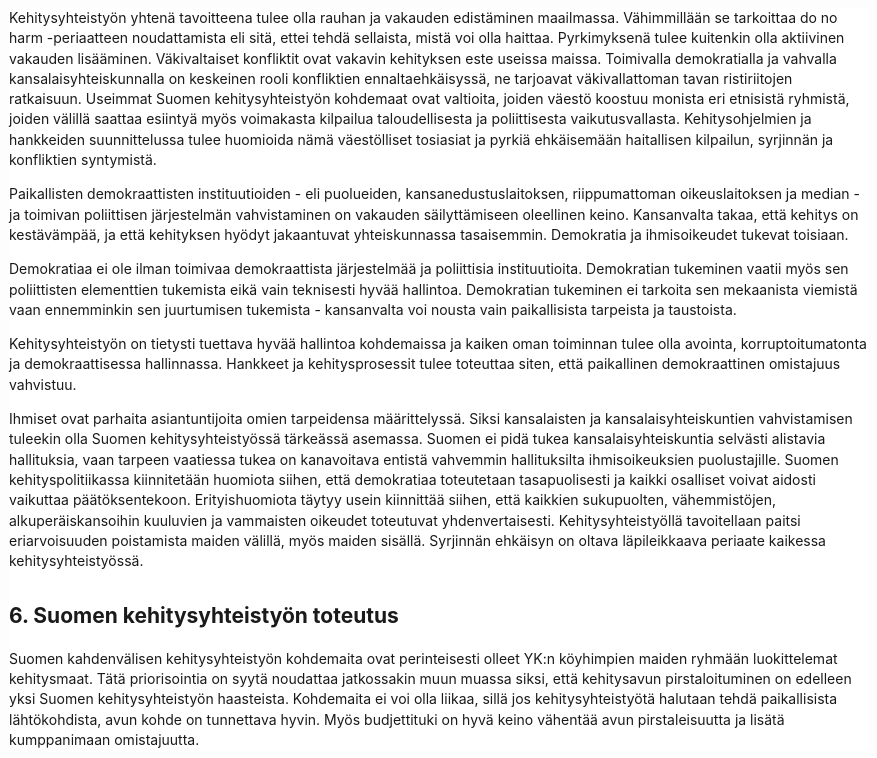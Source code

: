 
Kehitysyhteistyön yhtenä tavoitteena tulee olla rauhan ja vakauden edistäminen
maailmassa. Vähimmillään se tarkoittaa do no harm -periaatteen noudattamista eli
sitä, ettei tehdä sellaista, mistä voi olla haittaa. Pyrkimyksenä tulee
kuitenkin olla aktiivinen vakauden lisääminen. Väkivaltaiset konfliktit ovat
vakavin kehityksen este useissa maissa. Toimivalla demokratialla ja vahvalla
kansalaisyhteiskunnalla on keskeinen rooli konfliktien ennaltaehkäisyssä, ne
tarjoavat väkivallattoman tavan ristiriitojen ratkaisuun. Useimmat Suomen
kehitysyhteistyön kohdemaat ovat valtioita, joiden väestö koostuu monista eri
etnisistä ryhmistä, joiden välillä saattaa esiintyä myös voimakasta kilpailua
taloudellisesta ja poliittisesta vaikutusvallasta. Kehitysohjelmien ja
hankkeiden suunnittelussa tulee huomioida nämä väestölliset tosiasiat ja pyrkiä
ehkäisemään haitallisen kilpailun, syrjinnän ja konfliktien syntymistä.


Paikallisten demokraattisten instituutioiden - eli puolueiden,
kansanedustuslaitoksen, riippumattoman oikeuslaitoksen ja median - ja toimivan
poliittisen järjestelmän vahvistaminen on vakauden säilyttämiseen oleellinen
keino. Kansanvalta takaa, että kehitys on kestävämpää, ja että kehityksen hyödyt
jakaantuvat yhteiskunnassa tasaisemmin. Demokratia ja ihmisoikeudet tukevat
toisiaan.


Demokratiaa ei ole ilman toimivaa demokraattista järjestelmää ja poliittisia
instituutioita. Demokratian tukeminen vaatii myös sen poliittisten elementtien
tukemista eikä vain teknisesti hyvää hallintoa. Demokratian tukeminen ei
tarkoita sen mekaanista viemistä vaan ennemminkin sen juurtumisen tukemista -
kansanvalta voi nousta vain paikallisista tarpeista ja taustoista.


Kehitysyhteistyön on tietysti tuettava hyvää hallintoa kohdemaissa ja kaiken
oman toiminnan tulee olla avointa, korruptoitumatonta ja demokraattisessa
hallinnassa. Hankkeet ja kehitysprosessit tulee toteuttaa siten, että
paikallinen demokraattinen omistajuus vahvistuu.


Ihmiset ovat parhaita asiantuntijoita omien tarpeidensa määrittelyssä. Siksi
kansalaisten ja kansalaisyhteiskuntien vahvistamisen tuleekin olla Suomen
kehitysyhteistyössä tärkeässä asemassa. Suomen ei pidä tukea
kansalaisyhteiskuntia selvästi alistavia hallituksia, vaan tarpeen vaatiessa
tukea on kanavoitava entistä vahvemmin hallituksilta ihmisoikeuksien
puolustajille. Suomen kehityspolitiikassa kiinnitetään huomiota siihen, että
demokratiaa toteutetaan tasapuolisesti ja kaikki osalliset voivat aidosti
vaikuttaa päätöksentekoon. Erityishuomiota täytyy usein kiinnittää siihen, että
kaikkien sukupuolten, vähemmistöjen, alkuperäiskansoihin kuuluvien ja vammaisten
oikeudet toteutuvat yhdenvertaisesti. Kehitysyhteistyöllä tavoitellaan paitsi
eriarvoisuuden poistamista maiden välillä, myös maiden sisällä. Syrjinnän
ehkäisyn on oltava läpileikkaava periaate kaikessa kehitysyhteistyössä.


## 6. Suomen kehitysyhteistyön toteutus


Suomen kahdenvälisen kehitysyhteistyön kohdemaita ovat perinteisesti olleet YK:n
köyhimpien maiden ryhmään luokittelemat kehitysmaat. Tätä priorisointia on syytä
noudattaa jatkossakin muun muassa siksi, että kehitysavun pirstaloituminen on
edelleen yksi Suomen kehitysyhteistyön haasteista. Kohdemaita ei voi olla
liikaa, sillä jos kehitysyhteistyötä halutaan tehdä paikallisista lähtökohdista,
avun kohde on tunnettava hyvin. Myös budjettituki on hyvä keino vähentää avun
pirstaleisuutta ja lisätä kumppanimaan omistajuutta.
